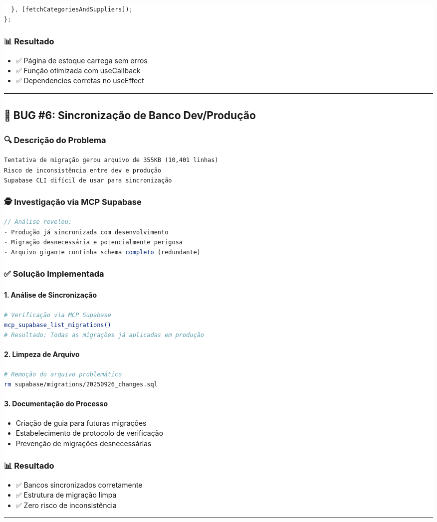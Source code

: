 ```typescript
  }, [fetchCategoriesAndSuppliers]);
};
```

### **📊 Resultado**
- ✅ Página de estoque carrega sem erros
- ✅ Função otimizada com useCallback
- ✅ Dependencies corretas no useEffect

---

## 🐛 **BUG #6: Sincronização de Banco Dev/Produção**

### **🔍 Descrição do Problema**
```
Tentativa de migração gerou arquivo de 355KB (10,401 linhas)
Risco de inconsistência entre dev e produção
Supabase CLI difícil de usar para sincronização
```

### **🕵️ Investigação via MCP Supabase**
```typescript
// Análise revelou:
- Produção já sincronizada com desenvolvimento
- Migração desnecessária e potencialmente perigosa
- Arquivo gigante continha schema completo (redundante)
```

### **✅ Solução Implementada**

#### **1. Análise de Sincronização**
```bash
# Verificação via MCP Supabase
mcp_supabase_list_migrations()
# Resultado: Todas as migrações já aplicadas em produção
```

#### **2. Limpeza de Arquivo**
```bash
# Remoção do arquivo problemático
rm supabase/migrations/20250926_changes.sql
```

#### **3. Documentação do Processo**
- Criação de guia para futuras migrações
- Estabelecimento de protocolo de verificação
- Prevenção de migrações desnecessárias

### **📊 Resultado**
- ✅ Bancos sincronizados corretamente
- ✅ Estrutura de migração limpa
- ✅ Zero risco de inconsistência

---